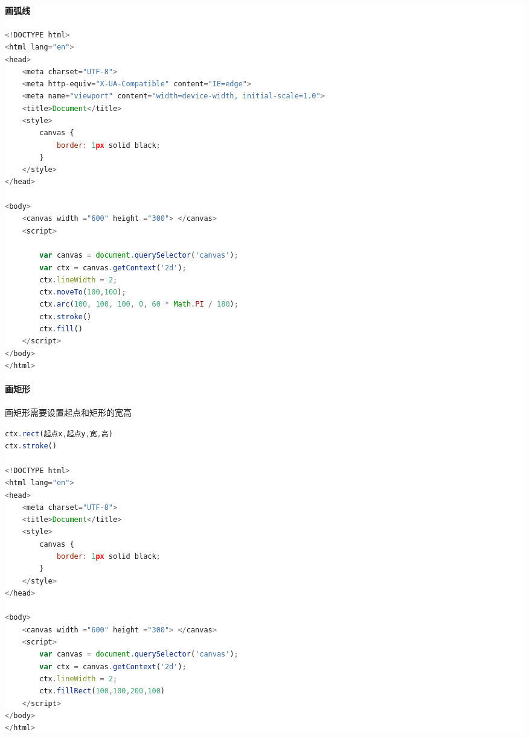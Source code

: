 #### 画弧线

```js
<!DOCTYPE html>
<html lang="en">
<head>
    <meta charset="UTF-8">
    <meta http-equiv="X-UA-Compatible" content="IE=edge">
    <meta name="viewport" content="width=device-width, initial-scale=1.0">
    <title>Document</title>
    <style>
        canvas {
            border: 1px solid black;
        }
    </style>
</head>

<body>
    <canvas width ="600" height ="300"> </canvas>
    <script>

        var canvas = document.querySelector('canvas');
        var ctx = canvas.getContext('2d');
        ctx.lineWidth = 2;
        ctx.moveTo(100,100);
        ctx.arc(100, 100, 100, 0, 60 * Math.PI / 180);
        ctx.stroke()
        ctx.fill()
    </script>
</body>
</html>
```

#### 画矩形

画矩形需要设置起点和矩形的宽高

```js
ctx.rect(起点x,起点y,宽,高)
ctx.stroke()

<!DOCTYPE html>
<html lang="en">
<head>
    <meta charset="UTF-8">
    <title>Document</title>
    <style>
        canvas {
            border: 1px solid black;
        }
    </style>
</head>

<body>
    <canvas width ="600" height ="300"> </canvas>
    <script>
        var canvas = document.querySelector('canvas');
        var ctx = canvas.getContext('2d');
        ctx.lineWidth = 2;
        ctx.fillRect(100,100,200,100)
    </script>
</body>
</html>
```
